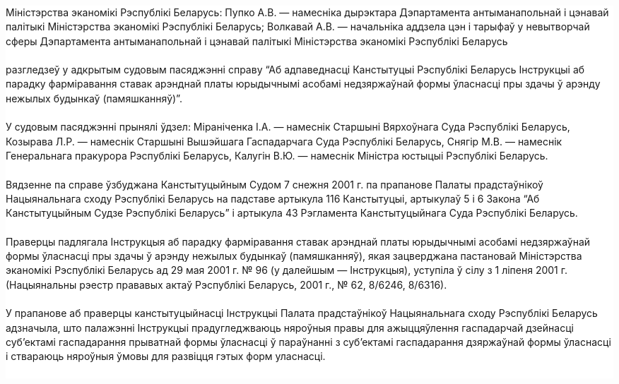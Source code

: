 </div>
<div data-align="justify">
Міністэрства эканомікі Рэспублікі Беларусь: Пупко А.В. — намесніка дырэктара Дэпартамента антыманапольнай і цэнавай палітыкі Міністэрства эканомікі Рэспублікі Беларусь; Волкавай А.В. — начальніка аддзела цэн і тарыфаў у невытворчай сферы Дэпартамента антыманапольнай і цэнавай палітыкі Міністэрства эканомікі Рэспублікі Беларусь
</div>
<div data-align="justify">
 
</div>
<div data-align="justify">
разгледзеў у адкрытым судовым пасяджэнні справу “Аб адпаведнасці Канстытуцыі Рэспублікі Беларусь Інструкцыі аб парадку фарміравання ставак арэнднай платы юрыдычнымі асобамі недзяржаўнай формы ўласнасці пры здачы ў арэнду нежылых будынкаў (памяшканняў)”.
</div>
<div data-align="justify">
 
</div>
<div data-align="justify">
У судовым пасяджэнні прынялі ўдзел: Міраніченка І.А. — намеснік Старшыні Вярхоўнага Суда Рэспублікі Беларусь, Козырава Л.Р. — намеснік Старшыні Вышэйшага Гаспадарчага Суда Рэспублікі Беларусь, Снягір М.В. — намеснік Генеральнага пракурора Рэспублікі Беларусь, Калугін В.Ю. — намеснік Міністра юстыцыі Рэспублікі Беларусь.
</div>
<div data-align="justify">
 
</div>
<div data-align="justify">
Вядзенне па справе ўзбуджана Канстытуцыйным Судом 7 снежня 2001 г. па прапанове Палаты прадстаўнікоў Нацыянальнага сходу Рэспублікі Беларусь на падставе артыкула 116 Канстытуцыі, артыкулаў 5 і 6 Закона “Аб Канстытуцыйным Судзе Рэспублікі Беларусь” і артыкула 43 Рэгламента Канстытуцыйнага Суда Рэспублікі Беларусь.
</div>
<div data-align="justify">
 
</div>
<div data-align="justify">
Праверцы падлягала Інструкцыя аб парадку фарміравання ставак арэнднай платы юрыдычнымі асобамі недзяржаўнай формы ўласнасці пры здачы ў арэнду нежылых будынкаў (памяшканняў), якая зацверджана пастановай Міністэрства эканомікі Рэспублікі Беларусь ад 29 мая 2001 г. № 96 (у далейшым — Інструкцыя), уступіла ў сілу з 1 ліпеня 2001 г. (Нацыянальны рэестр прававых актаў Рэспублікі Беларусь, 2001 г., № 62, 8/6246, 8/6316).
</div>
<div data-align="justify">
 
</div>
<div data-align="justify">
У прапанове аб праверцы канстытуцыйнасці Інструкцыі Палата прадстаўнікоў Нацыянальнага сходу Рэспублікі Беларусь адзначыла, што палажэнні Інструкцыі прадугледжваюць няроўныя правы для ажыццяўлення гаспадарчай дзейнасці суб’ектамі гаспадарання прыватнай формы ўласнасці ў параўнанні з суб’ектамі гаспадарання дзяржаўнай формы ўласнасці і ствараюць няроўныя ўмовы для развіцця гэтых форм уласнасці.
</div>
<div data-align="justify">
 